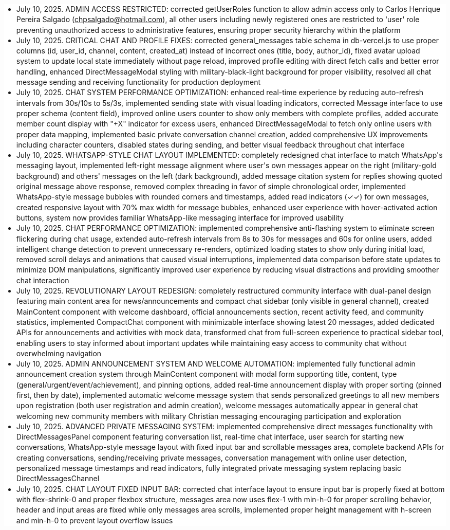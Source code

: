- July 10, 2025. ADMIN ACCESS RESTRICTED: corrected getUserRoles function to allow admin access only to Carlos Henrique Pereira Salgado (chpsalgado@hotmail.com), all other users including newly registered ones are restricted to 'user' role preventing unauthorized access to administrative features, ensuring proper security hierarchy within the platform
- July 10, 2025. CRITICAL CHAT AND PROFILE FIXES: corrected general_messages table schema in db-vercel.js to use proper columns (id, user_id, channel, content, created_at) instead of incorrect ones (title, body, author_id), fixed avatar upload system to update local state immediately without page reload, improved profile editing with direct fetch calls and better error handling, enhanced DirectMessageModal styling with military-black-light background for proper visibility, resolved all chat message sending and receiving functionality for production deployment
- July 10, 2025. CHAT SYSTEM PERFORMANCE OPTIMIZATION: enhanced real-time experience by reducing auto-refresh intervals from 30s/10s to 5s/3s, implemented sending state with visual loading indicators, corrected Message interface to use proper schema (content field), improved online users counter to show only members with complete profiles, added accurate member count display with "+X" indicator for excess users, enhanced DirectMessageModal to fetch only online users with proper data mapping, implemented basic private conversation channel creation, added comprehensive UX improvements including character counters, disabled states during sending, and better visual feedback throughout chat interface
- July 10, 2025. WHATSAPP-STYLE CHAT LAYOUT IMPLEMENTED: completely redesigned chat interface to match WhatsApp's messaging layout, implemented left-right message alignment where user's own messages appear on the right (military-gold background) and others' messages on the left (dark background), added message citation system for replies showing quoted original message above response, removed complex threading in favor of simple chronological order, implemented WhatsApp-style message bubbles with rounded corners and timestamps, added read indicators (✓✓) for own messages, created responsive layout with 70% max width for message bubbles, enhanced user experience with hover-activated action buttons, system now provides familiar WhatsApp-like messaging interface for improved usability
- July 10, 2025. CHAT PERFORMANCE OPTIMIZATION: implemented comprehensive anti-flashing system to eliminate screen flickering during chat usage, extended auto-refresh intervals from 8s to 30s for messages and 60s for online users, added intelligent change detection to prevent unnecessary re-renders, optimized loading states to show only during initial load, removed scroll delays and animations that caused visual interruptions, implemented data comparison before state updates to minimize DOM manipulations, significantly improved user experience by reducing visual distractions and providing smoother chat interaction
- July 10, 2025. REVOLUTIONARY LAYOUT REDESIGN: completely restructured community interface with dual-panel design featuring main content area for news/announcements and compact chat sidebar (only visible in general channel), created MainContent component with welcome dashboard, official announcements section, recent activity feed, and community statistics, implemented CompactChat component with minimizable interface showing latest 20 messages, added dedicated APIs for announcements and activities with mock data, transformed chat from full-screen experience to practical sidebar tool, enabling users to stay informed about important updates while maintaining easy access to community chat without overwhelming navigation
- July 10, 2025. ADMIN ANNOUNCEMENT SYSTEM AND WELCOME AUTOMATION: implemented fully functional admin announcement creation system through MainContent component with modal form supporting title, content, type (general/urgent/event/achievement), and pinning options, added real-time announcement display with proper sorting (pinned first, then by date), implemented automatic welcome message system that sends personalized greetings to all new members upon registration (both user registration and admin creation), welcome messages automatically appear in general chat welcoming new community members with military Christian messaging encouraging participation and exploration
- July 10, 2025. ADVANCED PRIVATE MESSAGING SYSTEM: implemented comprehensive direct messages functionality with DirectMessagesPanel component featuring conversation list, real-time chat interface, user search for starting new conversations, WhatsApp-style message layout with fixed input bar and scrollable messages area, complete backend APIs for creating conversations, sending/receiving private messages, conversation management with online user detection, personalized message timestamps and read indicators, fully integrated private messaging system replacing basic DirectMessagesChannel
- July 10, 2025. CHAT LAYOUT FIXED INPUT BAR: corrected chat interface layout to ensure input bar is properly fixed at bottom with flex-shrink-0 and proper flexbox structure, messages area now uses flex-1 with min-h-0 for proper scrolling behavior, header and input areas are fixed while only messages area scrolls, implemented proper height management with h-screen and min-h-0 to prevent layout overflow issues